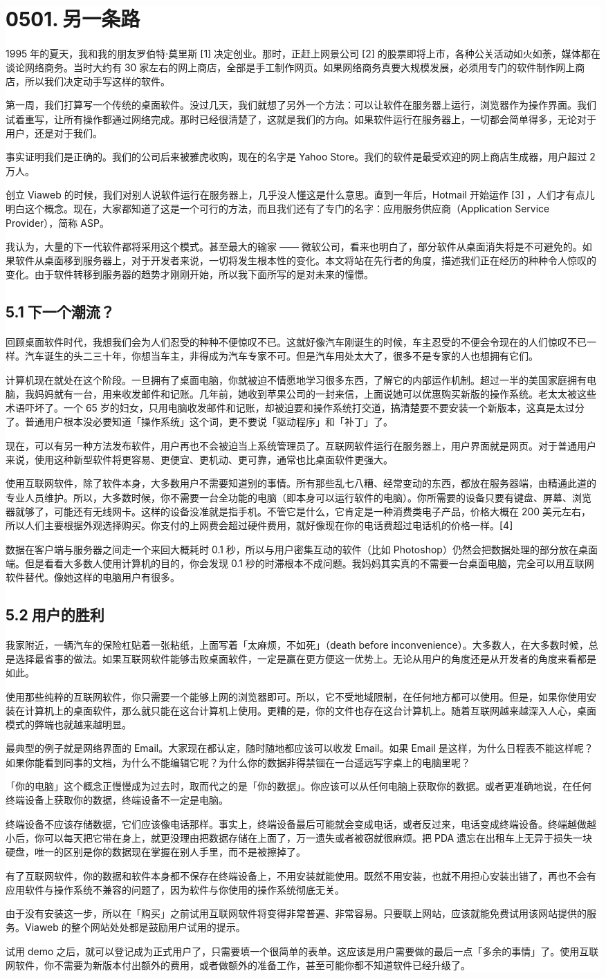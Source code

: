 # 0501. 另一条路

1995 年的夏天，我和我的朋友罗伯特·莫里斯 [1] 决定创业。那时，正赶上网景公司 [2] 的股票即将上市，各种公关活动如火如荼，媒体都在谈论网络商务。当时大约有 30 家左右的网上商店，全部是手工制作网页。如果网络商务真要大规模发展，必须用专门的软件制作网上商店，所以我们决定动手写这样的软件。

第一周，我们打算写一个传统的桌面软件。没过几天，我们就想了另外一个方法：可以让软件在服务器上运行，浏览器作为操作界面。我们试着重写，让所有操作都通过网络完成。那时已经很清楚了，这就是我们的方向。如果软件运行在服务器上，一切都会简单得多，无论对于用户，还是对于我们。

事实证明我们是正确的。我们的公司后来被雅虎收购，现在的名字是 Yahoo Store。我们的软件是最受欢迎的网上商店生成器，用户超过 2 万人。

创立 Viaweb 的时候，我们对别人说软件运行在服务器上，几乎没人懂这是什么意思。直到一年后，Hotmail 开始运作 [3] ，人们才有点儿明白这个概念。现在，大家都知道了这是一个可行的方法，而且我们还有了专门的名字：应用服务供应商（Application Service Provider），简称 ASP。

我认为，大量的下一代软件都将采用这个模式。甚至最大的输家 —— 微软公司，看来也明白了，部分软件从桌面消失将是不可避免的。如果软件从桌面移到服务器上，对于开发者来说，一切将发生根本性的变化。本文将站在先行者的角度，描述我们正在经历的种种令人惊叹的变化。由于软件转移到服务器的趋势才刚刚开始，所以我下面所写的是对未来的憧憬。

## 5.1 下一个潮流？

回顾桌面软件时代，我想我们会为人们忍受的种种不便惊叹不已。这就好像汽车刚诞生的时候，车主忍受的不便会令现在的人们惊叹不已一样。汽车诞生的头二三十年，你想当车主，非得成为汽车专家不可。但是汽车用处太大了，很多不是专家的人也想拥有它们。

计算机现在就处在这个阶段。一旦拥有了桌面电脑，你就被迫不情愿地学习很多东西，了解它的内部运作机制。超过一半的美国家庭拥有电脑，我妈妈就有一台，用来收发邮件和记账。几年前，她收到苹果公司的一封来信，上面说她可以优惠购买新版的操作系统。老太太被这些术语吓坏了。一个 65 岁的妇女，只用电脑收发邮件和记账，却被迫要和操作系统打交道，搞清楚要不要安装一个新版本，这真是太过分了。普通用户根本没必要知道「操作系统」这个词，更不要说「驱动程序」和「补丁」了。

现在，可以有另一种方法发布软件，用户再也不会被迫当上系统管理员了。互联网软件运行在服务器上，用户界面就是网页。对于普通用户来说，使用这种新型软件将更容易、更便宜、更机动、更可靠，通常也比桌面软件更强大。

使用互联网软件，除了软件本身，大多数用户不需要知道别的事情。所有那些乱七八糟、经常变动的东西，都放在服务器端，由精通此道的专业人员维护。所以，大多数时候，你不需要一台全功能的电脑（即本身可以运行软件的电脑）。你所需要的设备只要有键盘、屏幕、浏览器就够了，可能还有无线网卡。这样的设备没准就是指手机。不管它是什么，它肯定是一种消费类电子产品，价格大概在 200 美元左右，所以人们主要根据外观选择购买。你支付的上网费会超过硬件费用，就好像现在你的电话费超过电话机的价格一样。[4]

数据在客户端与服务器之间走一个来回大概耗时 0.1 秒，所以与用户密集互动的软件（比如 Photoshop）仍然会把数据处理的部分放在桌面端。但是看看大多数人使用计算机的目的，你会发现 0.1 秒的时滞根本不成问题。我妈妈其实真的不需要一台桌面电脑，完全可以用互联网软件替代。像她这样的电脑用户有很多。

## 5.2 用户的胜利

我家附近，一辆汽车的保险杠贴着一张粘纸，上面写着「太麻烦，不如死」（death before inconvenience）。大多数人，在大多数时候，总是选择最省事的做法。如果互联网软件能够击败桌面软件，一定是赢在更方便这一优势上。无论从用户的角度还是从开发者的角度来看都是如此。

使用那些纯粹的互联网软件，你只需要一个能够上网的浏览器即可。所以，它不受地域限制，在任何地方都可以使用。但是，如果你使用安装在计算机上的桌面软件，那么就只能在这台计算机上使用。更糟的是，你的文件也存在这台计算机上。随着互联网越来越深入人心，桌面模式的弊端也就越来越明显。

最典型的例子就是网络界面的 Email。大家现在都认定，随时随地都应该可以收发 Email。如果 Email 是这样，为什么日程表不能这样呢？如果你能看到同事的文档，为什么不能编辑它呢？为什么你的数据非得禁锢在一台遥远写字桌上的电脑里呢？

「你的电脑」这个概念正慢慢成为过去时，取而代之的是「你的数据」。你应该可以从任何电脑上获取你的数据。或者更准确地说，在任何终端设备上获取你的数据，终端设备不一定是电脑。

终端设备不应该存储数据，它们应该像电话那样。事实上，终端设备最后可能就会变成电话，或者反过来，电话变成终端设备。终端越做越小后，你可以每天把它带在身上，就更没理由把数据存储在上面了，万一遗失或者被窃就很麻烦。把 PDA 遗忘在出租车上无异于损失一块硬盘，唯一的区别是你的数据现在掌握在别人手里，而不是被擦掉了。

有了互联网软件，你的数据和软件本身都不保存在终端设备上，不用安装就能使用。既然不用安装，也就不用担心安装出错了，再也不会有应用软件与操作系统不兼容的问题了，因为软件与你使用的操作系统彻底无关。

由于没有安装这一步，所以在「购买」之前试用互联网软件将变得非常普遍、非常容易。只要联上网站，应该就能免费试用该网站提供的服务。Viaweb 的整个网站处处都是鼓励用户试用的提示。

试用 demo 之后，就可以登记成为正式用户了，只需要填一个很简单的表单。这应该是用户需要做的最后一点「多余的事情」了。使用互联网软件，你不需要为新版本付出额外的费用，或者做额外的准备工作，甚至可能你都不知道软件已经升级了。
